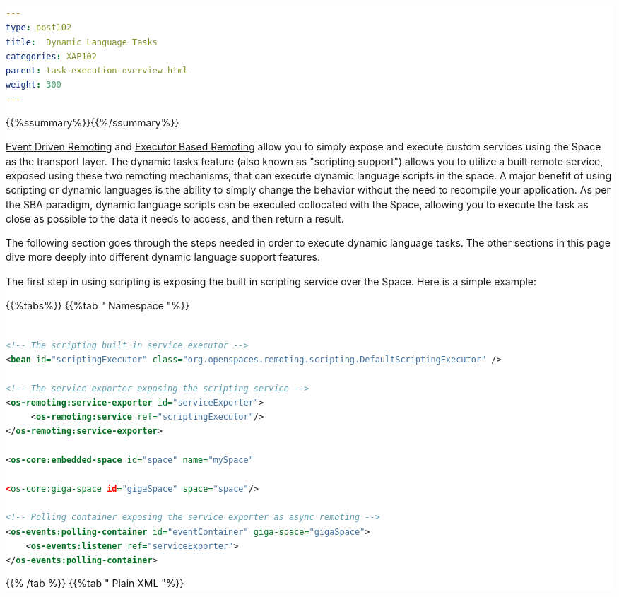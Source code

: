 ```yaml
---
type: post102
title:  Dynamic Language Tasks
categories: XAP102
parent: task-execution-overview.html
weight: 300
---
```


{{%ssummary%}}{{%/ssummary%}}

[Event Driven Remoting](./event-driven-remoting.html) and [Executor Based Remoting](./executor-based-remoting.html) allow you to simply expose and execute custom services using the Space as the transport layer. The dynamic tasks feature (also known as "scripting support") allows you to utilize a built remote service, exposed using these two remoting mechanisms, that can execute dynamic language scripts in the space.
A major benefit of using scripting or dynamic languages is the ability to simply change the behavior without the need to recompile your application. As per the SBA paradigm, dynamic language scripts can be executed collocated with the Space, allowing you to execute the task as close as possible to the data it needs to access, and then return a result.

The following section goes through the steps needed in order to execute dynamic language tasks. The other sections in this page dive more deeply into different dynamic language support features.

The first step in using scripting is exposing the built in scripting service over the Space. Here is a simple example:

{{%tabs%}}
{{%tab "  Namespace "%}}


```xml

<!-- The scripting built in service executor -->
<bean id="scriptingExecutor" class="org.openspaces.remoting.scripting.DefaultScriptingExecutor" />

<!-- The service exporter exposing the scripting service -->
<os-remoting:service-exporter id="serviceExporter">
     <os-remoting:service ref="scriptingExecutor"/>
</os-remoting:service-exporter>

<os-core:embedded-space id="space" name="mySpace"

<os-core:giga-space id="gigaSpace" space="space"/>

<!-- Polling container exposing the service exporter as async remoting -->
<os-events:polling-container id="eventContainer" giga-space="gigaSpace">
    <os-events:listener ref="serviceExporter">
</os-events:polling-container>
```

{{% /tab %}}
{{%tab "  Plain XML "%}}
